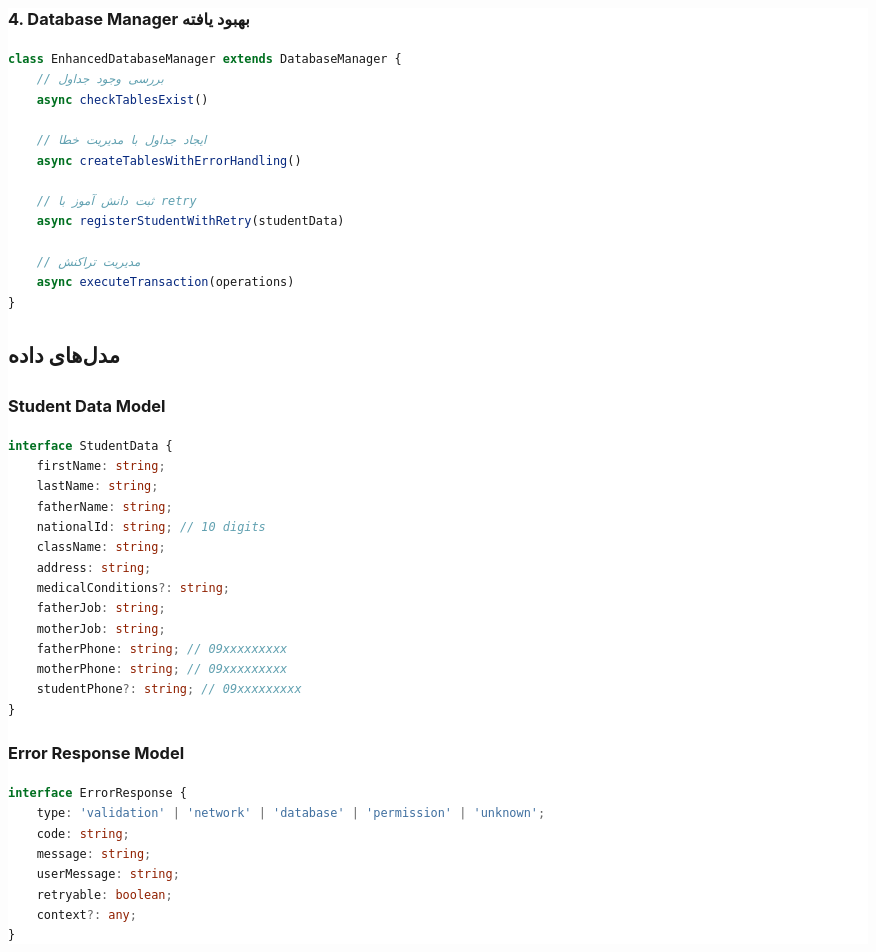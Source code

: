 ### 4. Database Manager بهبود یافته

```javascript
class EnhancedDatabaseManager extends DatabaseManager {
    // بررسی وجود جداول
    async checkTablesExist()
    
    // ایجاد جداول با مدیریت خطا
    async createTablesWithErrorHandling()
    
    // ثبت دانش آموز با retry
    async registerStudentWithRetry(studentData)
    
    // مدیریت تراکنش
    async executeTransaction(operations)
}
```

## مدل‌های داده

### Student Data Model

```typescript
interface StudentData {
    firstName: string;
    lastName: string;
    fatherName: string;
    nationalId: string; // 10 digits
    className: string;
    address: string;
    medicalConditions?: string;
    fatherJob: string;
    motherJob: string;
    fatherPhone: string; // 09xxxxxxxxx
    motherPhone: string; // 09xxxxxxxxx
    studentPhone?: string; // 09xxxxxxxxx
}
```

### Error Response Model

```typescript
interface ErrorResponse {
    type: 'validation' | 'network' | 'database' | 'permission' | 'unknown';
    code: string;
    message: string;
    userMessage: string;
    retryable: boolean;
    context?: any;
}
```
